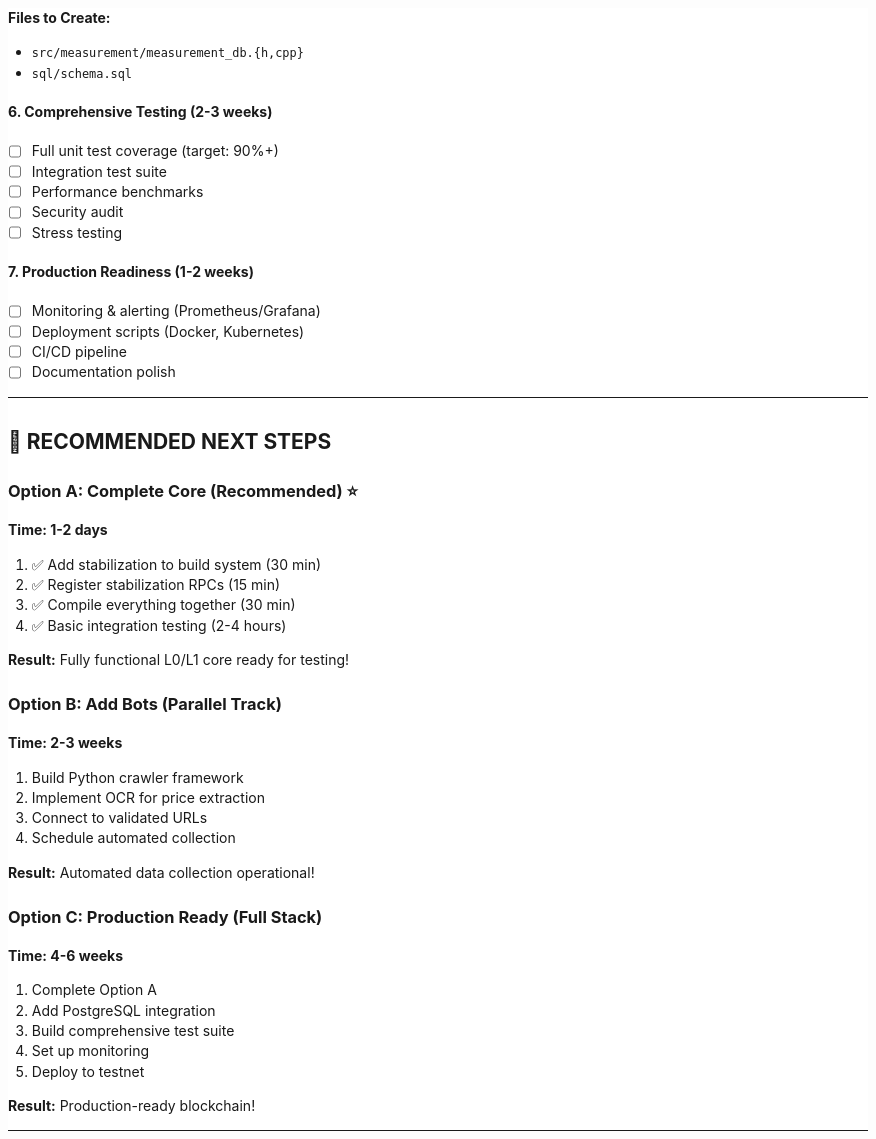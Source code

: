 **Files to Create:**
- `src/measurement/measurement_db.{h,cpp}`
- `sql/schema.sql`

#### 6. **Comprehensive Testing** (2-3 weeks)
- [ ] Full unit test coverage (target: 90%+)
- [ ] Integration test suite
- [ ] Performance benchmarks
- [ ] Security audit
- [ ] Stress testing

#### 7. **Production Readiness** (1-2 weeks)
- [ ] Monitoring & alerting (Prometheus/Grafana)
- [ ] Deployment scripts (Docker, Kubernetes)
- [ ] CI/CD pipeline
- [ ] Documentation polish

---

## 🎯 **RECOMMENDED NEXT STEPS**

### **Option A: Complete Core (Recommended)** ⭐
**Time: 1-2 days**

1. ✅ Add stabilization to build system (30 min)
2. ✅ Register stabilization RPCs (15 min)
3. ✅ Compile everything together (30 min)
4. ✅ Basic integration testing (2-4 hours)

**Result:** Fully functional L0/L1 core ready for testing!

### **Option B: Add Bots (Parallel Track)**
**Time: 2-3 weeks**

1. Build Python crawler framework
2. Implement OCR for price extraction
3. Connect to validated URLs
4. Schedule automated collection

**Result:** Automated data collection operational!

### **Option C: Production Ready (Full Stack)**
**Time: 4-6 weeks**

1. Complete Option A
2. Add PostgreSQL integration
3. Build comprehensive test suite
4. Set up monitoring
5. Deploy to testnet

**Result:** Production-ready blockchain!

---
